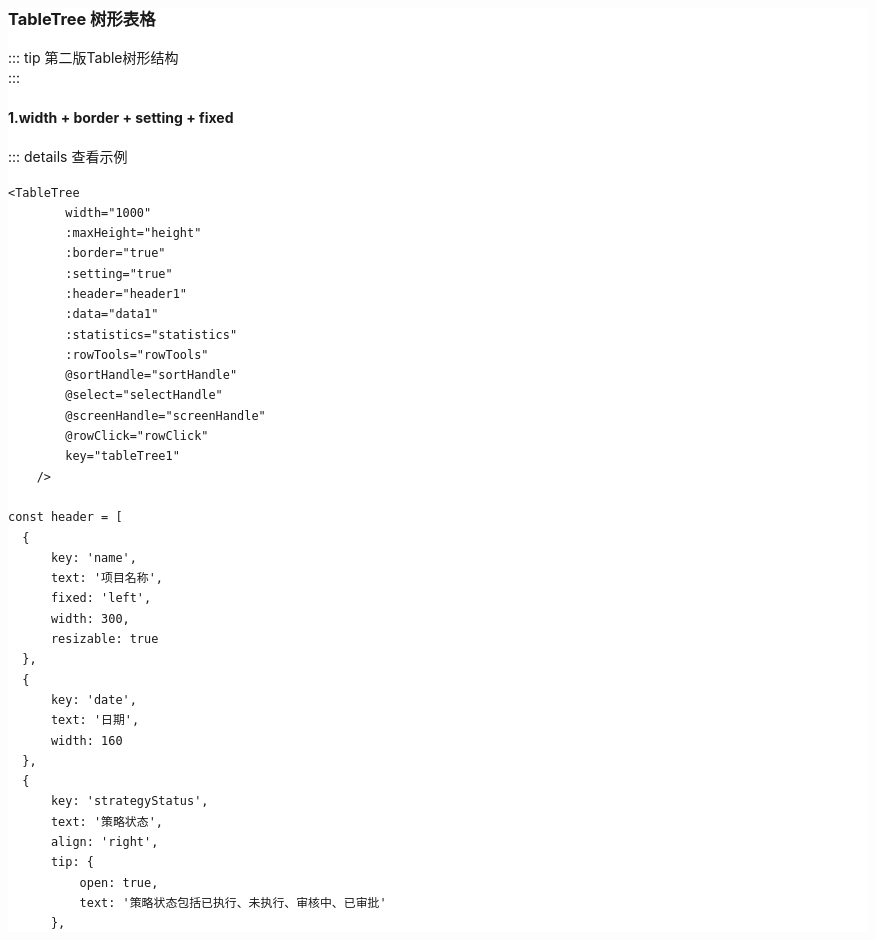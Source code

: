 ### TableTree 树形表格

::: tip
第二版Table树形结构<br>
:::

#### 1.width + border + setting + fixed
<template>
    <TableTree
        width="1200"
        :maxHeight="height"
        :border="true"
        :setting="true"
        :header="header1"
        :data="data1"
        :statistics="statistics"
        :rowTools="rowTools"
        @sortHandle="sortHandle"
        @select="selectHandle"
        @screenHandle="screenHandle"
        @rowClick="rowClick"
        key="tableTree1"
    />
</template>

::: details 查看示例
```vue
<TableTree
        width="1000"
        :maxHeight="height"
        :border="true"
        :setting="true"
        :header="header1"
        :data="data1"
        :statistics="statistics"
        :rowTools="rowTools"
        @sortHandle="sortHandle"
        @select="selectHandle"
        @screenHandle="screenHandle"
        @rowClick="rowClick"
        key="tableTree1"
    />

const header = [
  {
      key: 'name',
      text: '项目名称',
      fixed: 'left',
      width: 300,
      resizable: true
  },
  {
      key: 'date',
      text: '日期',
      width: 160
  },
  {
      key: 'strategyStatus',
      text: '策略状态',
      align: 'right',
      tip: {
          open: true,
          text: '策略状态包括已执行、未执行、审核中、已审批'
      },
```